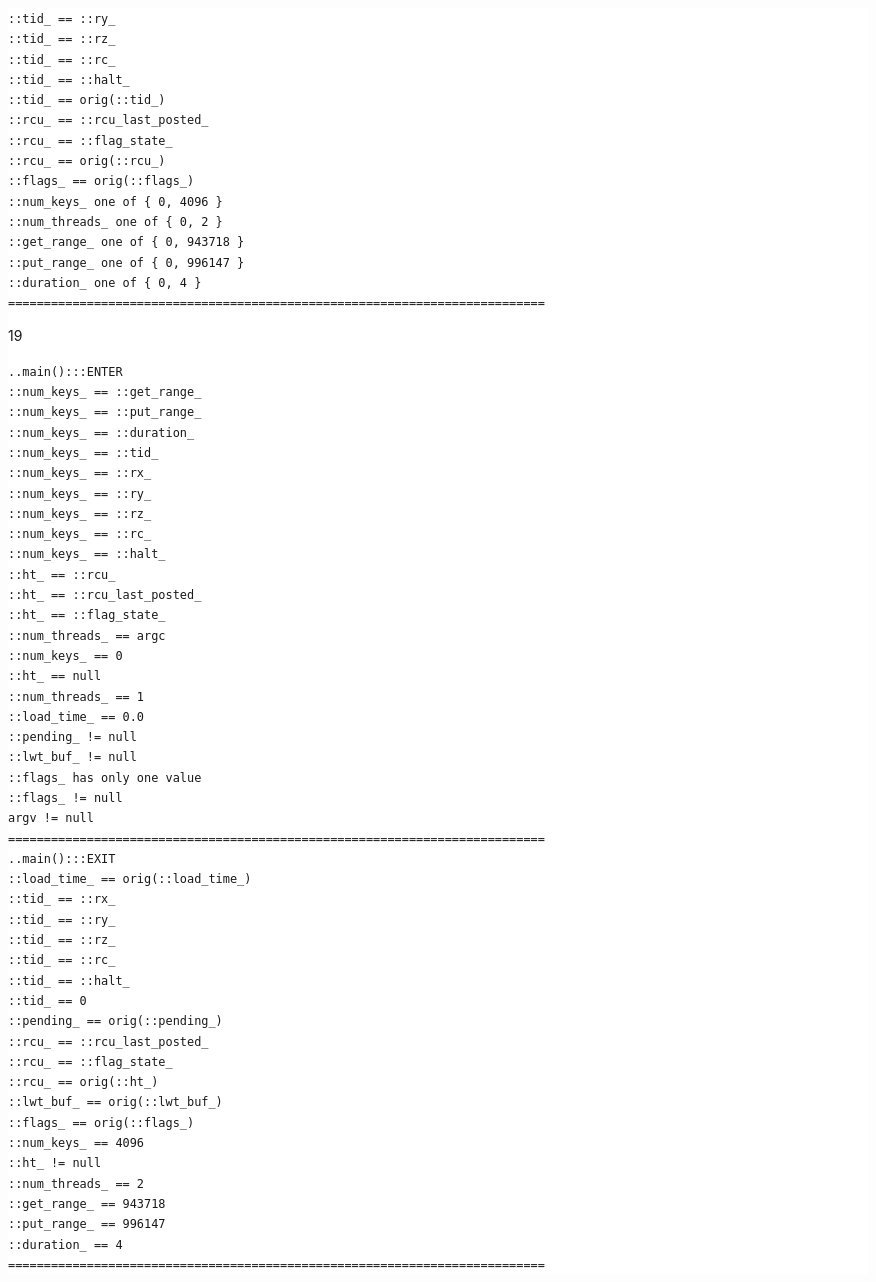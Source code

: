     ::tid_ == ::ry_
    ::tid_ == ::rz_
    ::tid_ == ::rc_
    ::tid_ == ::halt_
    ::tid_ == orig(::tid_)
    ::rcu_ == ::rcu_last_posted_
    ::rcu_ == ::flag_state_
    ::rcu_ == orig(::rcu_)
    ::flags_ == orig(::flags_)
    ::num_keys_ one of { 0, 4096 }
    ::num_threads_ one of { 0, 2 }
    ::get_range_ one of { 0, 943718 }
    ::put_range_ one of { 0, 996147 }
    ::duration_ one of { 0, 4 }
    ===========================================================================

19

    ..main():::ENTER
    ::num_keys_ == ::get_range_
    ::num_keys_ == ::put_range_
    ::num_keys_ == ::duration_
    ::num_keys_ == ::tid_
    ::num_keys_ == ::rx_
    ::num_keys_ == ::ry_
    ::num_keys_ == ::rz_
    ::num_keys_ == ::rc_
    ::num_keys_ == ::halt_
    ::ht_ == ::rcu_
    ::ht_ == ::rcu_last_posted_
    ::ht_ == ::flag_state_
    ::num_threads_ == argc
    ::num_keys_ == 0
    ::ht_ == null
    ::num_threads_ == 1
    ::load_time_ == 0.0
    ::pending_ != null
    ::lwt_buf_ != null
    ::flags_ has only one value
    ::flags_ != null
    argv != null
    ===========================================================================
    ..main():::EXIT
    ::load_time_ == orig(::load_time_)
    ::tid_ == ::rx_
    ::tid_ == ::ry_
    ::tid_ == ::rz_
    ::tid_ == ::rc_
    ::tid_ == ::halt_
    ::tid_ == 0
    ::pending_ == orig(::pending_)
    ::rcu_ == ::rcu_last_posted_
    ::rcu_ == ::flag_state_
    ::rcu_ == orig(::ht_)
    ::lwt_buf_ == orig(::lwt_buf_)
    ::flags_ == orig(::flags_)
    ::num_keys_ == 4096
    ::ht_ != null
    ::num_threads_ == 2
    ::get_range_ == 943718
    ::put_range_ == 996147
    ::duration_ == 4
    ===========================================================================
